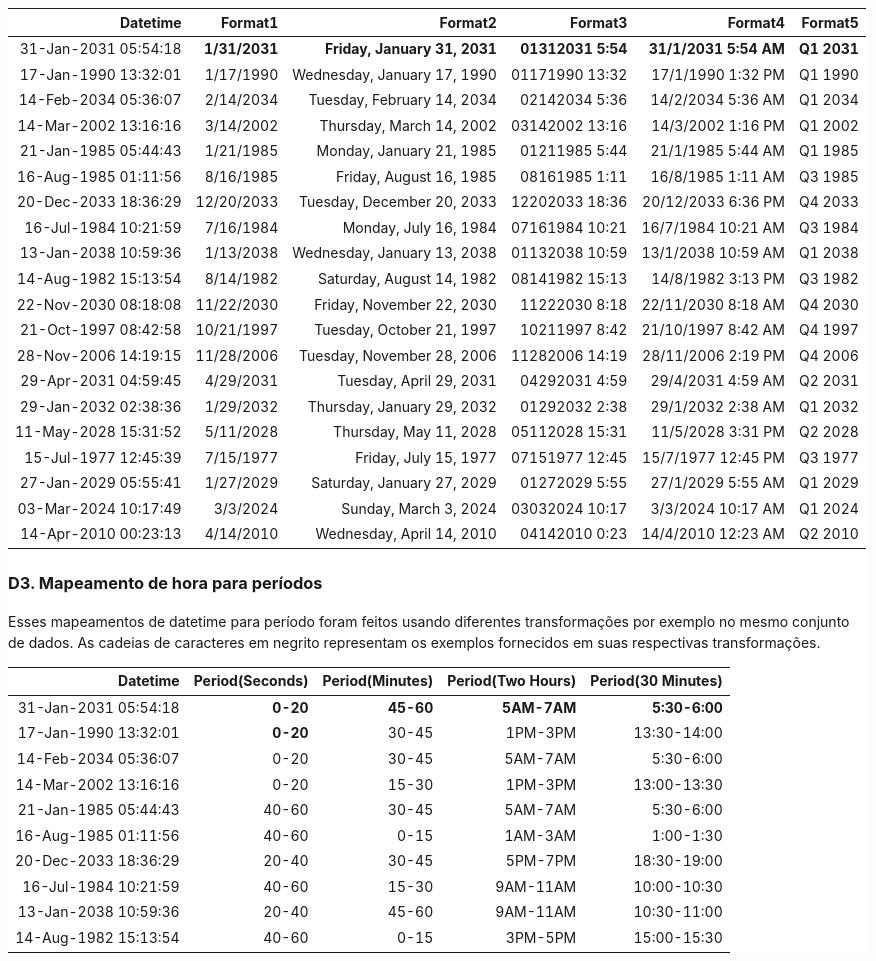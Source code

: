 |Datetime|Format1|Format2|Format3|Format4|Format5|
|-----:|-----:|-----:|-----:|-----:|-----:|
|31-Jan-2031 05:54:18|**1/31/2031**|**Friday, January 31, 2031**|**01312031 5:54**|**31/1/2031 5:54 AM**|**Q1 2031**|
|17-Jan-1990 13:32:01|1/17/1990|Wednesday, January 17, 1990|01171990 13:32|17/1/1990 1:32 PM|Q1 1990|
|14-Feb-2034 05:36:07|2/14/2034|Tuesday, February 14, 2034|02142034 5:36|14/2/2034 5:36 AM|Q1 2034
|14-Mar-2002 13:16:16|3/14/2002|Thursday, March 14, 2002|03142002 13:16|14/3/2002 1:16 PM|Q1 2002
|21-Jan-1985 05:44:43|1/21/1985|Monday, January 21, 1985|01211985 5:44|21/1/1985 5:44 AM|Q1 1985
|16-Aug-1985 01:11:56|8/16/1985|Friday, August 16, 1985|08161985 1:11|16/8/1985 1:11 AM|Q3 1985
|20-Dec-2033 18:36:29|12/20/2033|Tuesday, December 20, 2033|12202033 18:36|20/12/2033 6:36 PM|Q4 2033
|16-Jul-1984 10:21:59|7/16/1984|Monday, July 16, 1984|07161984 10:21|16/7/1984 10:21 AM|Q3 1984
|13-Jan-2038 10:59:36|1/13/2038|Wednesday, January 13, 2038|01132038 10:59|13/1/2038 10:59 AM|Q1 2038
|14-Aug-1982 15:13:54|8/14/1982|Saturday, August 14, 1982|08141982 15:13|14/8/1982 3:13 PM|Q3 1982
|22-Nov-2030 08:18:08|11/22/2030|Friday, November 22, 2030|11222030 8:18|22/11/2030 8:18 AM|Q4 2030
|21-Oct-1997 08:42:58|10/21/1997|Tuesday, October 21, 1997|10211997 8:42|21/10/1997 8:42 AM|Q4 1997
|28-Nov-2006 14:19:15|11/28/2006|Tuesday, November 28, 2006|11282006 14:19|28/11/2006 2:19 PM|Q4 2006
|29-Apr-2031 04:59:45|4/29/2031|Tuesday, April 29, 2031|04292031 4:59|29/4/2031 4:59 AM|Q2 2031
|29-Jan-2032 02:38:36|1/29/2032|Thursday, January 29, 2032|01292032 2:38|29/1/2032 2:38 AM|Q1 2032
|11-May-2028 15:31:52|5/11/2028|Thursday, May 11, 2028|05112028 15:31|11/5/2028 3:31 PM|Q2 2028
|15-Jul-1977 12:45:39|7/15/1977|Friday, July 15, 1977|07151977 12:45|15/7/1977 12:45 PM|Q3 1977
|27-Jan-2029 05:55:41|1/27/2029|Saturday, January 27, 2029|01272029 5:55|27/1/2029 5:55 AM|Q1 2029
|03-Mar-2024 10:17:49|3/3/2024|Sunday, March 3, 2024|03032024 10:17|3/3/2024 10:17 AM|Q1 2024
|14-Apr-2010 00:23:13|4/14/2010|Wednesday, April 14, 2010|04142010 0:23|14/4/2010 12:23 AM|Q2 2010


### <a name="d3-mapping-time-to-time-periods"></a>D3. Mapeamento de hora para períodos

Esses mapeamentos de datetime para período foram feitos usando diferentes transformações por exemplo no mesmo conjunto de dados. As cadeias de caracteres em negrito representam os exemplos fornecidos em suas respectivas transformações.

|Datetime|Period(Seconds)|Period(Minutes)|Period(Two Hours)|Period(30 Minutes)|
|-----:|-----:|-----:|-----:|-----:|
|31-Jan-2031 05:54:18|**0-20**|**45-60**|**5AM-7AM**|**5:30-6:00**|
|17-Jan-1990 13:32:01|**0-20**|30-45|1PM-3PM|13:30-14:00|
|14-Feb-2034 05:36:07|0-20|30-45|5AM-7AM|5:30-6:00|
|14-Mar-2002 13:16:16|0-20|15-30|1PM-3PM|13:00-13:30|
|21-Jan-1985 05:44:43|40-60|30-45|5AM-7AM|5:30-6:00|
|16-Aug-1985 01:11:56|40-60|0-15|1AM-3AM|1:00-1:30|
|20-Dec-2033 18:36:29|20-40|30-45|5PM-7PM|18:30-19:00|
|16-Jul-1984 10:21:59|40-60|15-30|9AM-11AM|10:00-10:30|
|13-Jan-2038 10:59:36|20-40|45-60|9AM-11AM|10:30-11:00|
|14-Aug-1982 15:13:54|40-60|0-15|3PM-5PM|15:00-15:30|